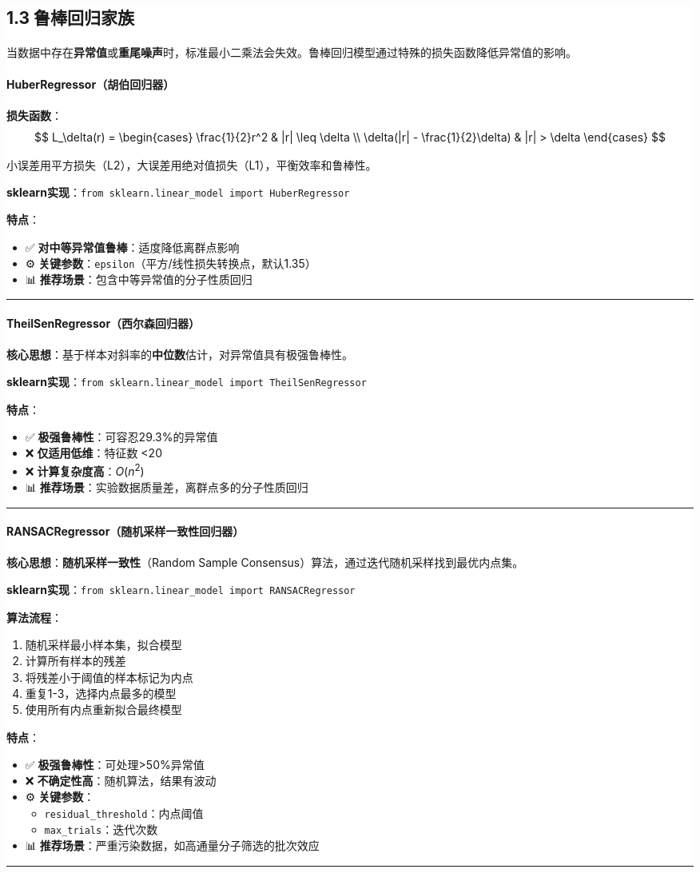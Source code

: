 
## 1.3 鲁棒回归家族

当数据中存在**异常值**或**重尾噪声**时，标准最小二乘法会失效。鲁棒回归模型通过特殊的损失函数降低异常值的影响。

#### **HuberRegressor（胡伯回归器）**

**损失函数**：
$$
L_\delta(r) = \begin{cases}
\frac{1}{2}r^2 & |r| \leq \delta \\
\delta(|r| - \frac{1}{2}\delta) & |r| > \delta
\end{cases}
$$

小误差用平方损失（L2），大误差用绝对值损失（L1），平衡效率和鲁棒性。

**sklearn实现**：`from sklearn.linear_model import HuberRegressor`

**特点**：
- ✅ **对中等异常值鲁棒**：适度降低离群点影响
- ⚙️ **关键参数**：`epsilon`（平方/线性损失转换点，默认1.35）
- 📊 **推荐场景**：包含中等异常值的分子性质回归

---

#### **TheilSenRegressor（西尔森回归器）**

**核心思想**：基于样本对斜率的**中位数**估计，对异常值具有极强鲁棒性。

**sklearn实现**：`from sklearn.linear_model import TheilSenRegressor`

**特点**：
- ✅ **极强鲁棒性**：可容忍29.3%的异常值
- ❌ **仅适用低维**：特征数 <20
- ❌ **计算复杂度高**：$O(n^2)$
- 📊 **推荐场景**：实验数据质量差，离群点多的分子性质回归

---

#### **RANSACRegressor（随机采样一致性回归器）**

**核心思想**：**随机采样一致性**（Random Sample Consensus）算法，通过迭代随机采样找到最优内点集。

**sklearn实现**：`from sklearn.linear_model import RANSACRegressor`

**算法流程**：
1. 随机采样最小样本集，拟合模型
2. 计算所有样本的残差
3. 将残差小于阈值的样本标记为内点
4. 重复1-3，选择内点最多的模型
5. 使用所有内点重新拟合最终模型

**特点**：
- ✅ **极强鲁棒性**：可处理>50%异常值
- ❌ **不确定性高**：随机算法，结果有波动
- ⚙️ **关键参数**：
  - `residual_threshold`：内点阈值
  - `max_trials`：迭代次数
- 📊 **推荐场景**：严重污染数据，如高通量分子筛选的批次效应

---